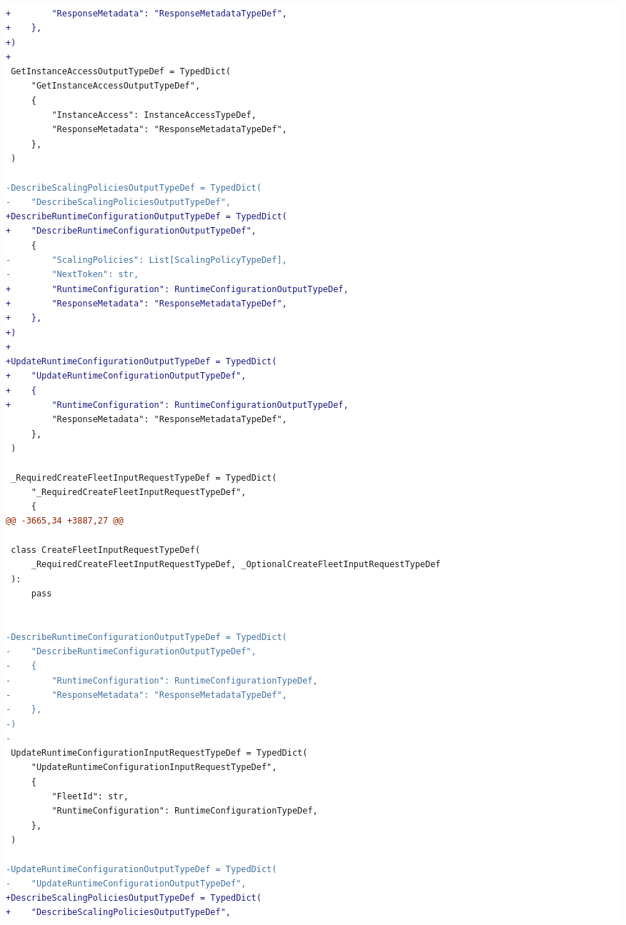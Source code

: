 ```diff
+        "ResponseMetadata": "ResponseMetadataTypeDef",
+    },
+)
+
 GetInstanceAccessOutputTypeDef = TypedDict(
     "GetInstanceAccessOutputTypeDef",
     {
         "InstanceAccess": InstanceAccessTypeDef,
         "ResponseMetadata": "ResponseMetadataTypeDef",
     },
 )
 
-DescribeScalingPoliciesOutputTypeDef = TypedDict(
-    "DescribeScalingPoliciesOutputTypeDef",
+DescribeRuntimeConfigurationOutputTypeDef = TypedDict(
+    "DescribeRuntimeConfigurationOutputTypeDef",
     {
-        "ScalingPolicies": List[ScalingPolicyTypeDef],
-        "NextToken": str,
+        "RuntimeConfiguration": RuntimeConfigurationOutputTypeDef,
+        "ResponseMetadata": "ResponseMetadataTypeDef",
+    },
+)
+
+UpdateRuntimeConfigurationOutputTypeDef = TypedDict(
+    "UpdateRuntimeConfigurationOutputTypeDef",
+    {
+        "RuntimeConfiguration": RuntimeConfigurationOutputTypeDef,
         "ResponseMetadata": "ResponseMetadataTypeDef",
     },
 )
 
 _RequiredCreateFleetInputRequestTypeDef = TypedDict(
     "_RequiredCreateFleetInputRequestTypeDef",
     {
@@ -3665,34 +3887,27 @@
 
 class CreateFleetInputRequestTypeDef(
     _RequiredCreateFleetInputRequestTypeDef, _OptionalCreateFleetInputRequestTypeDef
 ):
     pass
 
 
-DescribeRuntimeConfigurationOutputTypeDef = TypedDict(
-    "DescribeRuntimeConfigurationOutputTypeDef",
-    {
-        "RuntimeConfiguration": RuntimeConfigurationTypeDef,
-        "ResponseMetadata": "ResponseMetadataTypeDef",
-    },
-)
-
 UpdateRuntimeConfigurationInputRequestTypeDef = TypedDict(
     "UpdateRuntimeConfigurationInputRequestTypeDef",
     {
         "FleetId": str,
         "RuntimeConfiguration": RuntimeConfigurationTypeDef,
     },
 )
 
-UpdateRuntimeConfigurationOutputTypeDef = TypedDict(
-    "UpdateRuntimeConfigurationOutputTypeDef",
+DescribeScalingPoliciesOutputTypeDef = TypedDict(
+    "DescribeScalingPoliciesOutputTypeDef",
```